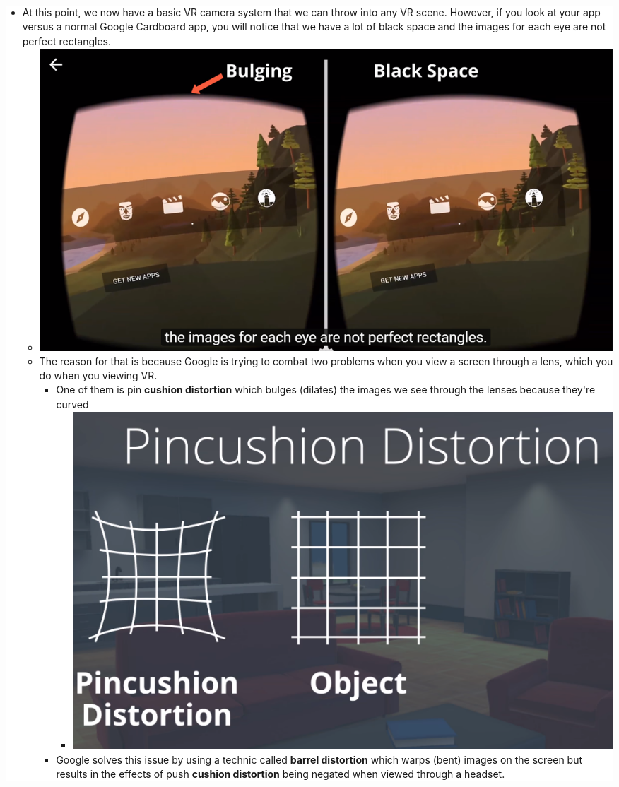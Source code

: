 * At this point, we now have a basic VR camera system that we can throw into any VR scene. However, if you look at your app versus a normal Google Cardboard app, you will notice that we have a lot of black space and the images for each eye are not perfect rectangles. 
    * ![vr-image](./images/vr-image.PNG) 
    * The reason for that is because Google is trying to combat two problems when you view a screen through a lens, which you do when you viewing VR.
        * One of them is pin **cushion distortion** which bulges (dilates) the images we see through the lenses because they're curved 
            * ![pincushion](./images/pincushion.PNG)
        * Google solves this issue by using a technic called **barrel distortion** which warps (bent) images on the screen but results in the effects of push **cushion distortion** being negated when viewed through a headset.